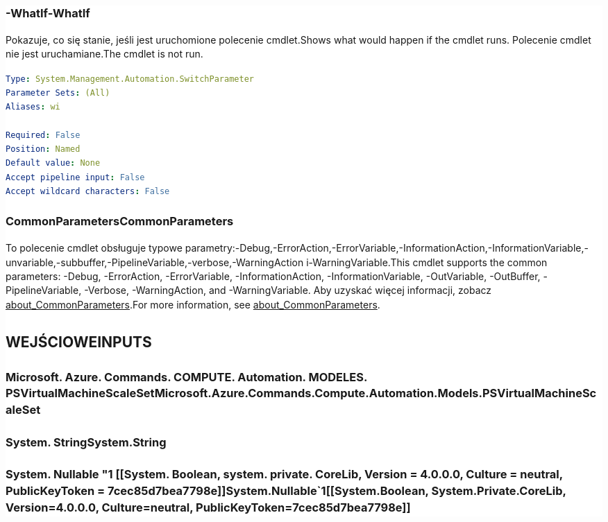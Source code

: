 ### <span data-ttu-id="2e435-151">-WhatIf</span><span class="sxs-lookup"><span data-stu-id="2e435-151">-WhatIf</span></span>
<span data-ttu-id="2e435-152">Pokazuje, co się stanie, jeśli jest uruchomione polecenie cmdlet.</span><span class="sxs-lookup"><span data-stu-id="2e435-152">Shows what would happen if the cmdlet runs.</span></span> <span data-ttu-id="2e435-153">Polecenie cmdlet nie jest uruchamiane.</span><span class="sxs-lookup"><span data-stu-id="2e435-153">The cmdlet is not run.</span></span>

```yaml
Type: System.Management.Automation.SwitchParameter
Parameter Sets: (All)
Aliases: wi

Required: False
Position: Named
Default value: None
Accept pipeline input: False
Accept wildcard characters: False
```

### <span data-ttu-id="2e435-154">CommonParameters</span><span class="sxs-lookup"><span data-stu-id="2e435-154">CommonParameters</span></span>
<span data-ttu-id="2e435-155">To polecenie cmdlet obsługuje typowe parametry:-Debug,-ErrorAction,-ErrorVariable,-InformationAction,-InformationVariable,-unvariable,-subbuffer,-PipelineVariable,-verbose,-WarningAction i-WarningVariable.</span><span class="sxs-lookup"><span data-stu-id="2e435-155">This cmdlet supports the common parameters: -Debug, -ErrorAction, -ErrorVariable, -InformationAction, -InformationVariable, -OutVariable, -OutBuffer, -PipelineVariable, -Verbose, -WarningAction, and -WarningVariable.</span></span> <span data-ttu-id="2e435-156">Aby uzyskać więcej informacji, zobacz [about_CommonParameters](http://go.microsoft.com/fwlink/?LinkID=113216).</span><span class="sxs-lookup"><span data-stu-id="2e435-156">For more information, see [about_CommonParameters](http://go.microsoft.com/fwlink/?LinkID=113216).</span></span>

## <span data-ttu-id="2e435-157">WEJŚCIOWE</span><span class="sxs-lookup"><span data-stu-id="2e435-157">INPUTS</span></span>

### <span data-ttu-id="2e435-158">Microsoft. Azure. Commands. COMPUTE. Automation. MODELES. PSVirtualMachineScaleSet</span><span class="sxs-lookup"><span data-stu-id="2e435-158">Microsoft.Azure.Commands.Compute.Automation.Models.PSVirtualMachineScaleSet</span></span>

### <span data-ttu-id="2e435-159">System. String</span><span class="sxs-lookup"><span data-stu-id="2e435-159">System.String</span></span>

### <span data-ttu-id="2e435-160">System. Nullable "1 [[System. Boolean, system. private. CoreLib, Version = 4.0.0.0, Culture = neutral, PublicKeyToken = 7cec85d7bea7798e]]</span><span class="sxs-lookup"><span data-stu-id="2e435-160">System.Nullable\`1[[System.Boolean, System.Private.CoreLib, Version=4.0.0.0, Culture=neutral, PublicKeyToken=7cec85d7bea7798e]]</span></span>
